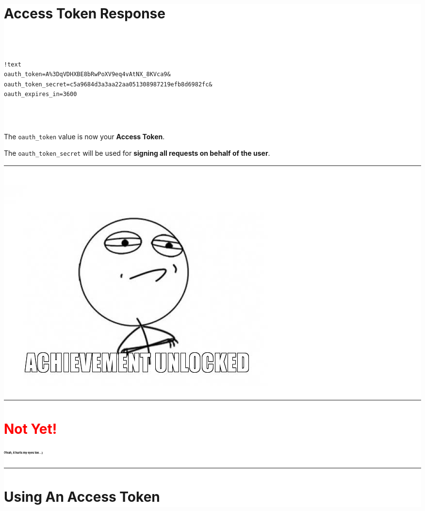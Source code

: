 
# Access Token Response

<br />
<br />

    !text
    oauth_token=A%3DqVDHXBE8bRwPoXV9eq4vAtNX_8KVca9&
    oauth_token_secret=c5a9684d3a3aa22aa051308987219efb8d6982fc&
    oauth_expires_in=3600

<br />
<br />

The `oauth_token` value is now your **Access Token**.

The `oauth_token_secret` will be used for **signing all requests on behalf of
the user**.

---

# ![](../images/achievement-unlocked.jpg)

---

<h1 style="color: red">Not Yet!<br><small style="color: #000;font-size: 20%">(Yeah, it hurts my eyes too...)</small></h1>

---

# Using An Access Token
